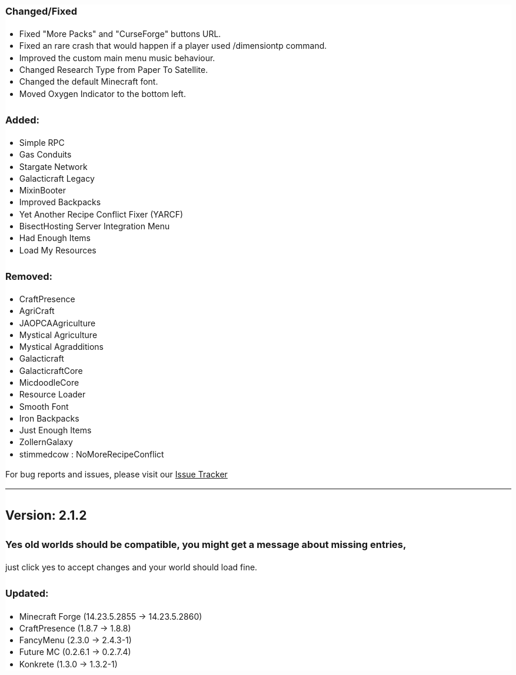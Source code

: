 ### Changed/Fixed
- Fixed "More Packs" and "CurseForge" buttons URL.
- Fixed an rare crash that would happen if a player used /dimensiontp command.
- Improved the custom main menu music behaviour.
- Changed Research Type from Paper To Satellite.
- Changed the default Minecraft font.
- Moved Oxygen Indicator to the bottom left.

### Added:
- Simple RPC
- Gas Conduits
- Stargate Network
- Galacticraft Legacy
- MixinBooter
- Improved Backpacks
- Yet Another Recipe Conflict Fixer (YARCF)
- BisectHosting Server Integration Menu
- Had Enough Items
- Load My Resources

### Removed:
- CraftPresence
- AgriCraft
- JAOPCAAgriculture
- Mystical Agriculture
- Mystical Agradditions
- Galacticraft
- GalacticraftCore
- MicdoodleCore
- Resource Loader
- Smooth Font
- Iron Backpacks
- Just Enough Items
- ZollernGalaxy
- stimmedcow : NoMoreRecipeConflict

For bug reports and issues, please visit our [Issue Tracker](https://github.com/AMPZNetwork/Colony-Lost-In-Deep-Space)

---

## Version: 2.1.2

### Yes old worlds should be compatible, you might get a message about missing entries,<br> 
just click yes to accept changes and your world should load fine.

### Updated:
- Minecraft Forge (14.23.5.2855 → 14.23.5.2860)
- CraftPresence (1.8.7 → 1.8.8)
- FancyMenu (2.3.0 → 2.4.3-1)
- Future MC (0.2.6.1 → 0.2.7.4)
- Konkrete (1.3.0 → 1.3.2-1)
